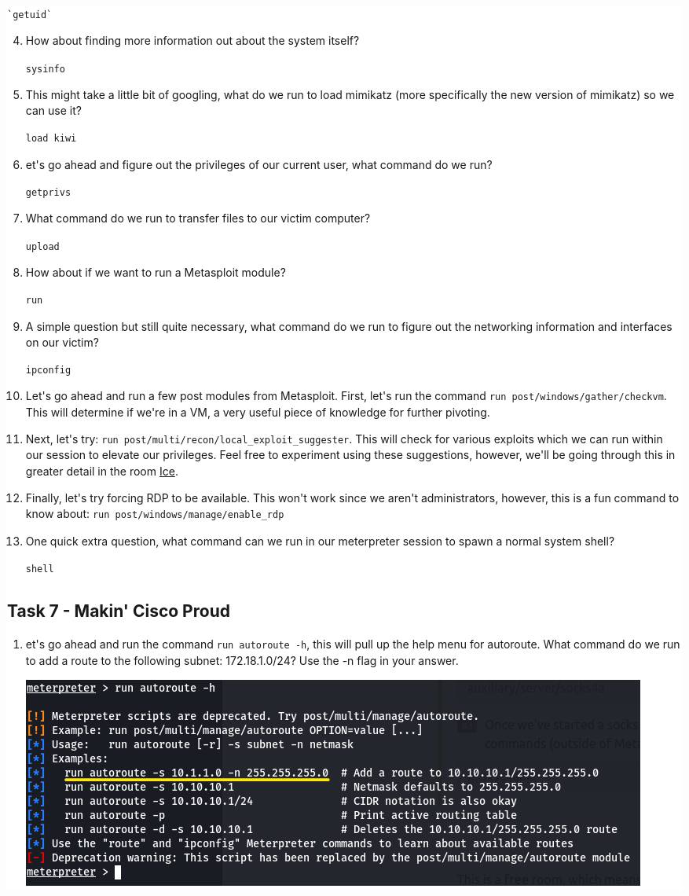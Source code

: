 	`getuid`

4. How about finding more information out about the system itself?

	`sysinfo`

5. This might take a little bit of googling, what do we run to load mimikatz (more specifically the new version of mimikatz) so we can use it?

	`load kiwi`

6. et's go ahead and figure out the privileges of our current user, what command do we run?

	`getprivs`

7. What command do we run to transfer files to our victim computer? 

	`upload`

8. How about if we want to run a Metasploit module?

	`run`

9. A simple question but still quite necessary, what command do we run to figure out the networking information and interfaces on our victim?

	`ipconfig`

10. Let's go ahead and run a few post modules from Metasploit. First, let's run the command `run post/windows/gather/checkvm`. This will determine if we're in a VM, a very useful piece of knowledge for further pivoting.

11. Next, let's try: `run post/multi/recon/local_exploit_suggester`. This will check for various exploits which we can run within our session to elevate our privileges. Feel free to experiment using these suggestions, however, we'll be going through this in greater detail in the room [Ice](https://tryhackme.com/room/ice).

12. Finally, let's try forcing RDP to be available. This won't work since we aren't administrators, however, this is a fun command to know about: `run post/windows/manage/enable_rdp`

13. One quick extra question, what command can we run in our meterpreter session to spawn a normal system shell?

	`shell`

## Task 7 - Makin' Cisco Proud

1. et's go ahead and run the command `run autoroute -h`, this will pull up the help menu for autoroute. What command do we run to add a route to the following subnet: 172.18.1.0/24? Use the -n flag in your answer.

	![autoroute help](/assets/thm/metasploit/metasploit6.png)
	